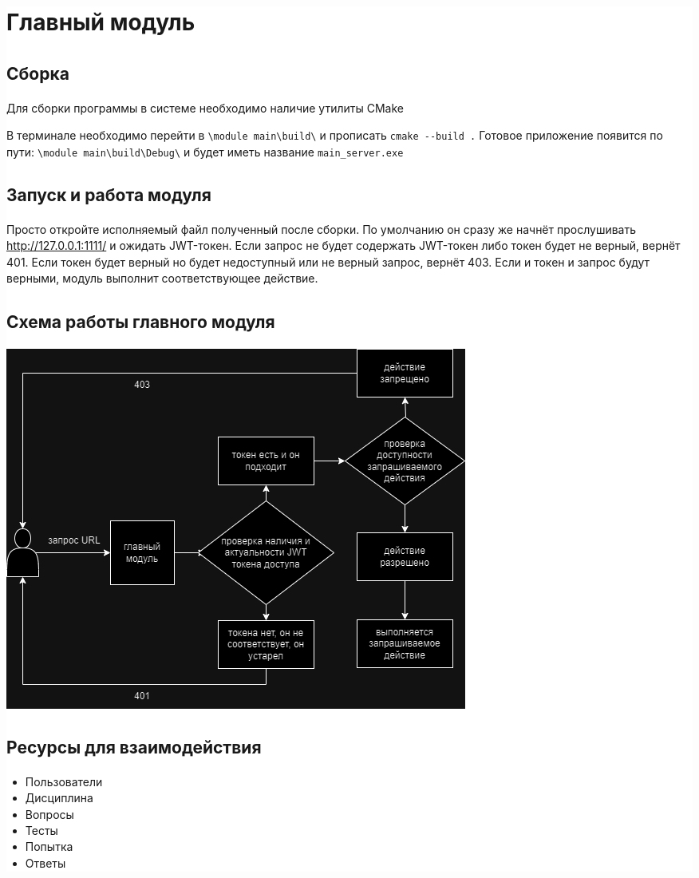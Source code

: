 # Главный модуль

## Сборка

Для сборки программы в системе необходимо наличие утилиты CMake

В терминале необходимо перейти в ```\module main\build\``` и прописать ```cmake --build .``` Готовое приложение появится по пути: ```\module main\build\Debug\``` и будет иметь название ```main_server.exe```

## Запуск и работа модуля

Просто откройте исполняемый файл полученный после сборки. По умолчанию он сразу же начнёт прослушивать http://127.0.0.1:1111/ и ожидать JWT-токен. Если запрос не будет содержать JWT-токен либо токен будет не верный, вернёт 401. Если токен будет верный но будет недоступный или не верный запрос, вернёт 403. Если и токен и запрос будут верными, модуль выполнит соответствующее действие.

## Схема работы главного модуля

[<img src="https://github.com/Teru3301/Group-Project-course-1-semester-1/blob/main/module main/схема работы модуля.png"/>]()

## Ресурсы для взаимодействия
- Пользователи
- Дисциплина
- Вопросы
- Тесты
- Попытка
- Ответы
